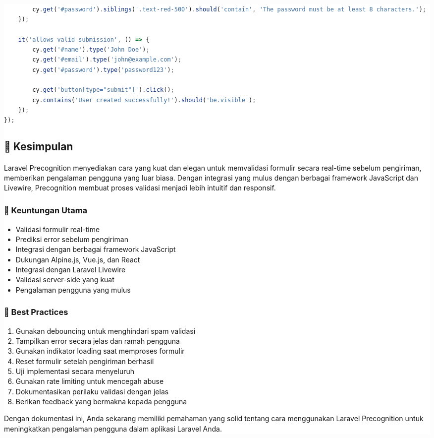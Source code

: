```javascript
        cy.get('#password').siblings('.text-red-500').should('contain', 'The password must be at least 8 characters.');
    });

    it('allows valid submission', () => {
        cy.get('#name').type('John Doe');
        cy.get('#email').type('john@example.com');
        cy.get('#password').type('password123');

        cy.get('button[type="submit"]').click();
        cy.contains('User created successfully!').should('be.visible');
    });
});
```

## 🧠 Kesimpulan

Laravel Precognition menyediakan cara yang kuat dan elegan untuk memvalidasi formulir secara real-time sebelum pengiriman, memberikan pengalaman pengguna yang luar biasa. Dengan integrasi yang mulus dengan berbagai framework JavaScript dan Livewire, Precognition membuat proses validasi menjadi lebih intuitif dan responsif.

### 🔑 Keuntungan Utama
- Validasi formulir real-time
- Prediksi error sebelum pengiriman
- Integrasi dengan berbagai framework JavaScript
- Dukungan Alpine.js, Vue.js, dan React
- Integrasi dengan Laravel Livewire
- Validasi server-side yang kuat
- Pengalaman pengguna yang mulus

### 🚀 Best Practices
1. Gunakan debouncing untuk menghindari spam validasi
2. Tampilkan error secara jelas dan ramah pengguna
3. Gunakan indikator loading saat memproses formulir
4. Reset formulir setelah pengiriman berhasil
5. Uji implementasi secara menyeluruh
6. Gunakan rate limiting untuk mencegah abuse
7. Dokumentasikan perilaku validasi dengan jelas
8. Berikan feedback yang bermakna kepada pengguna

Dengan dokumentasi ini, Anda sekarang memiliki pemahaman yang solid tentang cara menggunakan Laravel Precognition untuk meningkatkan pengalaman pengguna dalam aplikasi Laravel Anda.